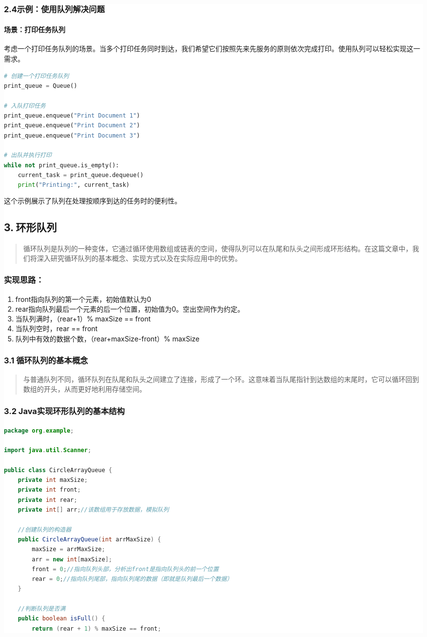 ```markdown
```

### 2.4示例：使用队列解决问题

#### 场景：打印任务队列

考虑一个打印任务队列的场景。当多个打印任务同时到达，我们希望它们按照先来先服务的原则依次完成打印。使用队列可以轻松实现这一需求。

```python
# 创建一个打印任务队列
print_queue = Queue()

# 入队打印任务
print_queue.enqueue("Print Document 1")
print_queue.enqueue("Print Document 2")
print_queue.enqueue("Print Document 3")

# 出队并执行打印
while not print_queue.is_empty():
    current_task = print_queue.dequeue()
    print("Printing:", current_task)
```

这个示例展示了队列在处理按顺序到达的任务时的便利性。

## 3. 环形队列

> 循环队列是队列的一种变体，它通过循环使用数组或链表的空间，使得队列可以在队尾和队头之间形成环形结构。在这篇文章中，我们将深入研究循环队列的基本概念、实现方式以及在实际应用中的优势。

### 实现思路：

1. front指向队列的第一个元素，初始值默认为0
2. rear指向队列最后一个元素的后一个位置，初始值为0。空出空间作为约定。
3. 当队列满时，（rear+1）% maxSize == front
4. 当队列空时，rear == front
5. 队列中有效的数据个数，（rear+maxSize-front）% maxSize

### 3.1 循环队列的基本概念

> 与普通队列不同，循环队列在队尾和队头之间建立了连接，形成了一个环。这意味着当队尾指针到达数组的末尾时，它可以循环回到数组的开头，从而更好地利用存储空间。

### 3.2 Java实现环形队列的基本结构

```java
package org.example;  
  
import java.util.Scanner;  
  
public class CircleArrayQueue {  
    private int maxSize;  
    private int front;  
    private int rear;  
    private int[] arr;//该数组用于存放数据，模拟队列  
  
    //创建队列的构造器  
    public CircleArrayQueue(int arrMaxSize) {  
        maxSize = arrMaxSize;  
        arr = new int[maxSize];  
        front = 0;//指向队列头部，分析出front是指向队列头的前一个位置  
        rear = 0;//指向队列尾部，指向队列尾的数据（即就是队列最后一个数据）  
    }  
  
    //判断队列是否满  
    public boolean isFull() {  
        return (rear + 1) % maxSize == front;  
```